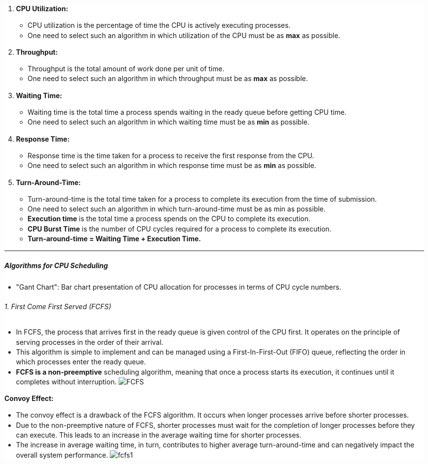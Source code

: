 1. **CPU Utilization:**

   - CPU utilization is the percentage of time the CPU is actively executing processes.
   - One need to select such an algorithm in which utilization of the CPU must be as **max** as possible.

2. **Throughput:**

   - Throughput is the total amount of work done per unit of time.
   - One need to select such an algorithm in which throughput must be as **max** as possible.

3. **Waiting Time:**

   - Waiting time is the total time a process spends waiting in the ready queue before getting CPU time.
   - One need to select such an algorithm in which waiting time must be as **min** as possible.

4. **Response Time:**

   - Response time is the time taken for a process to receive the first response from the CPU.
   - One need to select such an algorithm in which response time must be as **min** as possible.

5. **Turn-Around-Time:**
   - Turn-around-time is the total time taken for a process to complete its execution from the time of submission.
   - One need to select such an algorithm in which turn-around-time must be as min as possible.
   - **Execution time** is the total time a process spends on the CPU to complete its execution.
   - **CPU Burst Time** is the number of CPU cycles required for a process to complete its execution.
   - **Turn-around-time = Waiting Time + Execution Time.**

---

##### Algorithms for CPU Scheduling

- "Gant Chart": Bar chart presentation of CPU allocation for processes in terms of CPU cycle numbers.

###### 1. First Come First Served (FCFS)

- In FCFS, the process that arrives first in the ready queue is given control of the CPU first. It operates on the principle of serving processes in the order of their arrival.
- This algorithm is simple to implement and can be managed using a First-In-First-Out (FIFO) queue, reflecting the order in which processes enter the ready queue.
- **FCFS is a non-preemptive** scheduling algorithm, meaning that once a process starts its execution, it continues until it completes without interruption.
  ![FCFS](https://i.imgur.com/bptIOnn.png)

**Convoy Effect:**

- The convoy effect is a drawback of the FCFS algorithm. It occurs when longer processes arrive before shorter processes.
- Due to the non-preemptive nature of FCFS, shorter processes must wait for the completion of longer processes before they can execute. This leads to an increase in the average waiting time for shorter processes.
- The increase in average waiting time, in turn, contributes to higher average turn-around-time and can negatively impact the overall system performance.
  ![fcfs1](https://i.imgur.com/BhqZWdB.png)
